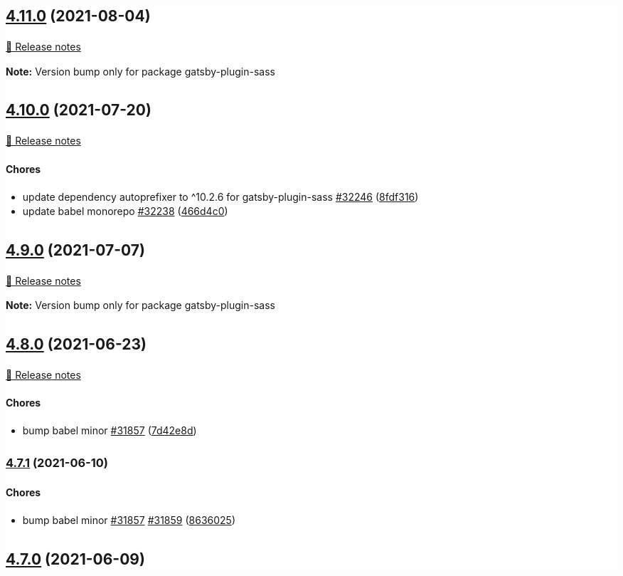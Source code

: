 ## [4.11.0](https://github.com/gatsbyjs/gatsby/commits/gatsby-plugin-sass@4.11.0/packages/gatsby-plugin-sass) (2021-08-04)

[🧾 Release notes](https://www.gatsbyjs.com/docs/reference/release-notes/v3.11)

**Note:** Version bump only for package gatsby-plugin-sass

## [4.10.0](https://github.com/gatsbyjs/gatsby/commits/gatsby-plugin-sass@4.10.0/packages/gatsby-plugin-sass) (2021-07-20)

[🧾 Release notes](https://www.gatsbyjs.com/docs/reference/release-notes/v3.10)

#### Chores

- update dependency autoprefixer to ^10.2.6 for gatsby-plugin-sass [#32246](https://github.com/gatsbyjs/gatsby/issues/32246) ([8fdf316](https://github.com/gatsbyjs/gatsby/commit/8fdf3168affbf217fe967b0bcac0ce44fedbd43f))
- update babel monorepo [#32238](https://github.com/gatsbyjs/gatsby/issues/32238) ([466d4c0](https://github.com/gatsbyjs/gatsby/commit/466d4c087bbc96abb942a02c67243bcc9a4f2a0a))

## [4.9.0](https://github.com/gatsbyjs/gatsby/commits/gatsby-plugin-sass@4.9.0/packages/gatsby-plugin-sass) (2021-07-07)

[🧾 Release notes](https://www.gatsbyjs.com/docs/reference/release-notes/v3.9)

**Note:** Version bump only for package gatsby-plugin-sass

## [4.8.0](https://github.com/gatsbyjs/gatsby/commits/gatsby-plugin-sass@4.8.0/packages/gatsby-plugin-sass) (2021-06-23)

[🧾 Release notes](https://www.gatsbyjs.com/docs/reference/release-notes/v3.8)

#### Chores

- bump babel minor [#31857](https://github.com/gatsbyjs/gatsby/issues/31857) ([7d42e8d](https://github.com/gatsbyjs/gatsby/commit/7d42e8d866e46e9c39838d812d080d06433f7060))

### [4.7.1](https://github.com/gatsbyjs/gatsby/commits/gatsby-plugin-sass@4.7.1/packages/gatsby-plugin-sass) (2021-06-10)

#### Chores

- bump babel minor [#31857](https://github.com/gatsbyjs/gatsby/issues/31857) [#31859](https://github.com/gatsbyjs/gatsby/issues/31859) ([8636025](https://github.com/gatsbyjs/gatsby/commit/863602567930a39142ed33d9d1f1813b7dec8686))

## [4.7.0](https://github.com/gatsbyjs/gatsby/commits/gatsby-plugin-sass@4.7.0/packages/gatsby-plugin-sass) (2021-06-09)
